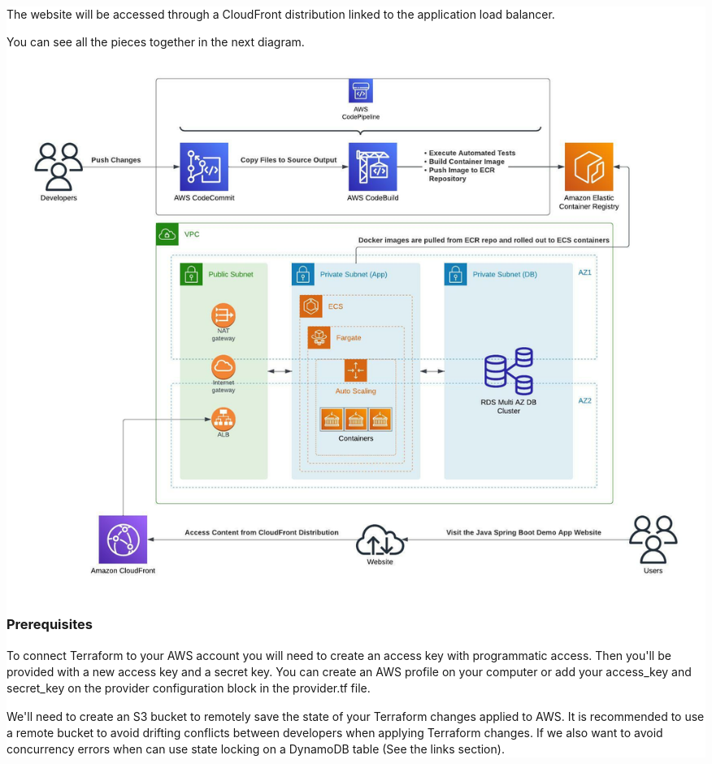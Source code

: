 The website will be accessed through a CloudFront distribution linked to the application load balancer.

You can see all the pieces together in the next diagram.

![AWS CI/CD Springboot App Diagram](images/aws-diagram.jpeg)

### Prerequisites

To connect Terraform to your AWS account you will need to create an access key with programmatic access.
Then you'll be provided with a new access key and a secret key.
You can create an AWS profile on your computer or add your access_key and secret_key on the provider configuration block in the provider.tf file.

We'll need to create an S3 bucket to remotely save the state of your Terraform changes applied to AWS.
It is recommended to use a remote bucket to avoid drifting conflicts between developers when applying Terraform changes.
If we also want to avoid concurrency errors when can use state locking on a DynamoDB table (See the links section).
